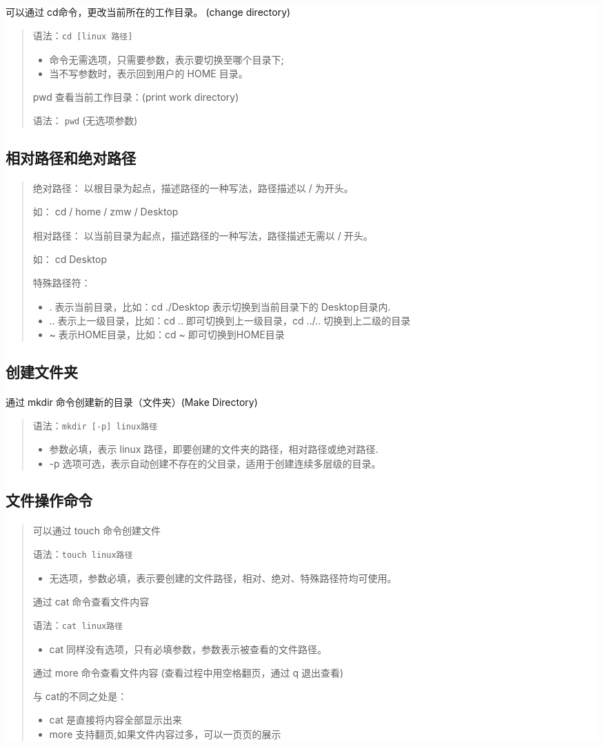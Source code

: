 可以通过 cd命令，更改当前所在的工作目录。  (change directory) 

> 语法：`cd [linux 路径]`
>
> + 命令无需选项，只需要参数，表示要切换至哪个目录下; 
> + 当不写参数时，表示回到用户的 HOME 目录。
>
> pwd 查看当前工作目录：(print work directory)
>
> 语法： `pwd`       (无选项参数)
>
> 

## 相对路径和绝对路径

> 绝对路径： 以根目录为起点，描述路径的一种写法，路径描述以 / 为开头。
>
> 如： cd / home / zmw / Desktop
>
> 相对路径： 以当前目录为起点，描述路径的一种写法，路径描述无需以 / 开头。
>
> 如： cd Desktop
>
> 
>
> 特殊路径符：
>
> + .   表示当前目录，比如：cd ./Desktop  表示切换到当前目录下的 Desktop目录内.
> + ..  表示上一级目录，比如：cd ..  即可切换到上一级目录，cd ../.. 切换到上二级的目录
> + ~  表示HOME目录，比如：cd ~  即可切换到HOME目录

## 创建文件夹

通过 mkdir 命令创建新的目录（文件夹）(Make Directory)

> 语法：`mkdir [-p] linux路径`
>
> + 参数必填，表示 linux 路径，即要创建的文件夹的路径，相对路径或绝对路径.
> + -p 选项可选，表示自动创建不存在的父目录，适用于创建连续多层级的目录。

## 文件操作命令

> 可以通过 touch 命令创建文件
>
> 语法：`touch linux路径`
>
> + 无选项，参数必填，表示要创建的文件路径，相对、绝对、特殊路径符均可使用。
>
> 
>
> 通过 cat 命令查看文件内容
>
>  语法：`cat linux路径`
>
> + cat 同样没有选项，只有必填参数，参数表示被查看的文件路径。
>
> 
>
> 通过 more 命令查看文件内容 (查看过程中用空格翻页，通过 q 退出查看)
>
> 与 cat的不同之处是：
>
> + cat 是直接将内容全部显示出来
> + more 支持翻页,如果文件内容过多，可以一页页的展示